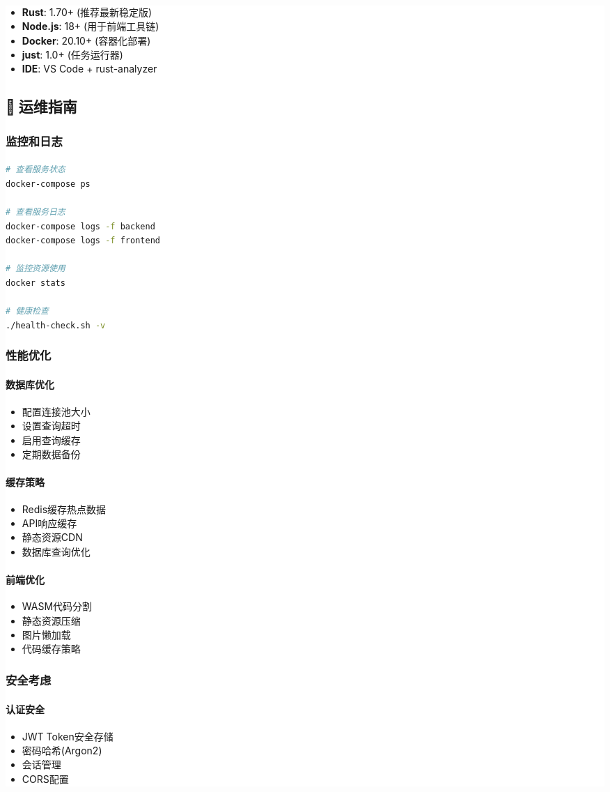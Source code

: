 - **Rust**: 1.70+ (推荐最新稳定版)
- **Node.js**: 18+ (用于前端工具链)
- **Docker**: 20.10+ (容器化部署)
- **just**: 1.0+ (任务运行器)
- **IDE**: VS Code + rust-analyzer

## 🔧 运维指南

### 监控和日志

```bash
# 查看服务状态
docker-compose ps

# 查看服务日志
docker-compose logs -f backend
docker-compose logs -f frontend

# 监控资源使用
docker stats

# 健康检查
./health-check.sh -v
```

### 性能优化

#### 数据库优化
- 配置连接池大小
- 设置查询超时
- 启用查询缓存
- 定期数据备份

#### 缓存策略
- Redis缓存热点数据
- API响应缓存
- 静态资源CDN
- 数据库查询优化

#### 前端优化
- WASM代码分割
- 静态资源压缩
- 图片懒加载
- 代码缓存策略

### 安全考虑

#### 认证安全
- JWT Token安全存储
- 密码哈希(Argon2)
- 会话管理
- CORS配置
